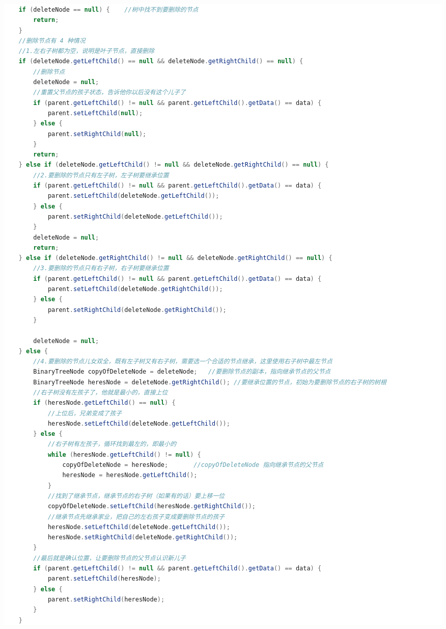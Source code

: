 ```java
    if (deleteNode == null) {    //树中找不到要删除的节点
        return;
    }
    //删除节点有 4 种情况
    //1.左右子树都为空，说明是叶子节点，直接删除
    if (deleteNode.getLeftChild() == null && deleteNode.getRightChild() == null) {
        //删除节点
        deleteNode = null;
        //重置父节点的孩子状态，告诉他你以后没有这个儿子了
        if (parent.getLeftChild() != null && parent.getLeftChild().getData() == data) {
            parent.setLeftChild(null);
        } else {
            parent.setRightChild(null);
        }
        return;
    } else if (deleteNode.getLeftChild() != null && deleteNode.getRightChild() == null) {
        //2.要删除的节点只有左子树，左子树要继承位置
        if (parent.getLeftChild() != null && parent.getLeftChild().getData() == data) {
            parent.setLeftChild(deleteNode.getLeftChild());
        } else {
            parent.setRightChild(deleteNode.getLeftChild());
        }
        deleteNode = null;
        return;
    } else if (deleteNode.getRightChild() != null && deleteNode.getRightChild() == null) {
        //3.要删除的节点只有右子树，右子树要继承位置
        if (parent.getLeftChild() != null && parent.getLeftChild().getData() == data) {
            parent.setLeftChild(deleteNode.getRightChild());
        } else {
            parent.setRightChild(deleteNode.getRightChild());
        }

        deleteNode = null;
    } else {
        //4.要删除的节点儿女双全，既有左子树又有右子树，需要选一个合适的节点继承，这里使用右子树中最左节点
        BinaryTreeNode copyOfDeleteNode = deleteNode;   //要删除节点的副本，指向继承节点的父节点
        BinaryTreeNode heresNode = deleteNode.getRightChild(); //要继承位置的节点，初始为要删除节点的右子树的树根
        //右子树没有左孩子了，他就是最小的，直接上位
        if (heresNode.getLeftChild() == null) {
            //上位后，兄弟变成了孩子
            heresNode.setLeftChild(deleteNode.getLeftChild());
        } else {
            //右子树有左孩子，循环找到最左的，即最小的
            while (heresNode.getLeftChild() != null) {
                copyOfDeleteNode = heresNode;       //copyOfDeleteNode 指向继承节点的父节点
                heresNode = heresNode.getLeftChild();
            }
            //找到了继承节点，继承节点的右子树（如果有的话）要上移一位
            copyOfDeleteNode.setLeftChild(heresNode.getRightChild());
            //继承节点先继承家业，把自己的左右孩子变成要删除节点的孩子
            heresNode.setLeftChild(deleteNode.getLeftChild());
            heresNode.setRightChild(deleteNode.getRightChild());
        }
        //最后就是确认位置，让要删除节点的父节点认识新儿子
        if (parent.getLeftChild() != null && parent.getLeftChild().getData() == data) {
            parent.setLeftChild(heresNode);
        } else {
            parent.setRightChild(heresNode);
        }
    }
```
